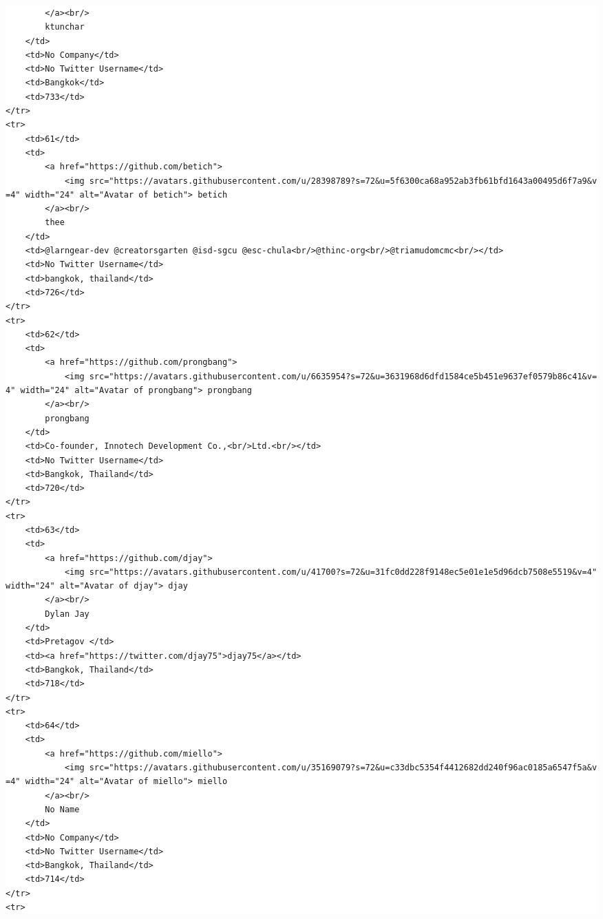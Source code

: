 			</a><br/>
			ktunchar
		</td>
		<td>No Company</td>
		<td>No Twitter Username</td>
		<td>Bangkok</td>
		<td>733</td>
	</tr>
	<tr>
		<td>61</td>
		<td>
			<a href="https://github.com/betich">
				<img src="https://avatars.githubusercontent.com/u/28398789?s=72&u=5f6300ca68a952ab3fb61bfd1643a00495d6f7a9&v=4" width="24" alt="Avatar of betich"> betich
			</a><br/>
			thee
		</td>
		<td>@larngear-dev @creatorsgarten @isd-sgcu @esc-chula<br/>@thinc-org<br/>@triamudomcmc<br/></td>
		<td>No Twitter Username</td>
		<td>bangkok, thailand</td>
		<td>726</td>
	</tr>
	<tr>
		<td>62</td>
		<td>
			<a href="https://github.com/prongbang">
				<img src="https://avatars.githubusercontent.com/u/6635954?s=72&u=3631968d6dfd1584ce5b451e9637ef0579b86c41&v=4" width="24" alt="Avatar of prongbang"> prongbang
			</a><br/>
			prongbang
		</td>
		<td>Co-founder, Innotech Development Co.,<br/>Ltd.<br/></td>
		<td>No Twitter Username</td>
		<td>Bangkok, Thailand</td>
		<td>720</td>
	</tr>
	<tr>
		<td>63</td>
		<td>
			<a href="https://github.com/djay">
				<img src="https://avatars.githubusercontent.com/u/41700?s=72&u=31fc0dd228f9148ec5e01e1e5d96dcb7508e5519&v=4" width="24" alt="Avatar of djay"> djay
			</a><br/>
			Dylan Jay
		</td>
		<td>Pretagov </td>
		<td><a href="https://twitter.com/djay75">djay75</a></td>
		<td>Bangkok, Thailand</td>
		<td>718</td>
	</tr>
	<tr>
		<td>64</td>
		<td>
			<a href="https://github.com/miello">
				<img src="https://avatars.githubusercontent.com/u/35169079?s=72&u=c33dbc5354f4412682dd240f96ac0185a6547f5a&v=4" width="24" alt="Avatar of miello"> miello
			</a><br/>
			No Name
		</td>
		<td>No Company</td>
		<td>No Twitter Username</td>
		<td>Bangkok, Thailand</td>
		<td>714</td>
	</tr>
	<tr>